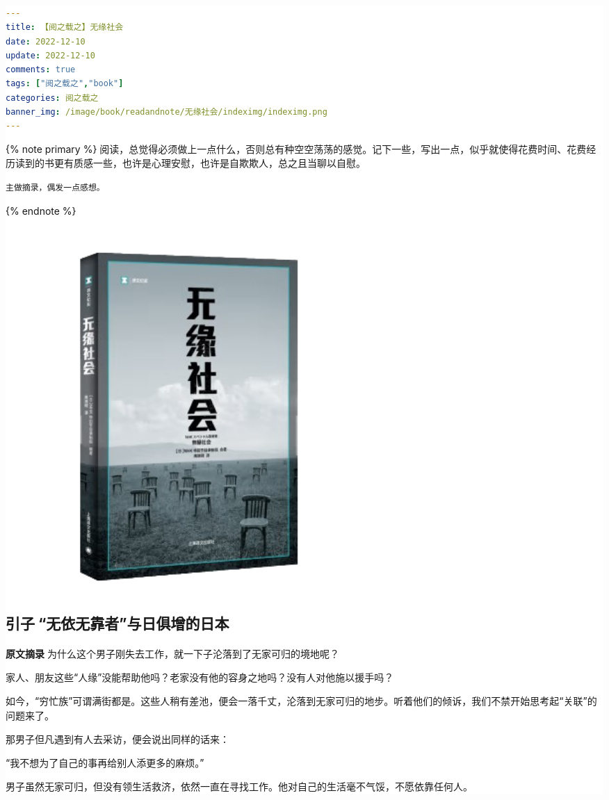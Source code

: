 ```yaml
---
title: 【阅之载之】无缘社会
date: 2022-12-10
update: 2022-12-10
comments: true
tags: ["阅之载之","book"]
categories: 阅之载之
banner_img: /image/book/readandnote/无缘社会/indeximg/indeximg.png
---
```


{% note primary %}
    阅读，总觉得必须做上一点什么，否则总有种空空荡荡的感觉。记下一些，写出一点，似乎就使得花费时间、花费经历读到的书更有质感一些，也许是心理安慰，也许是自欺欺人，总之且当聊以自慰。

    主做摘录，偶发一点感想。
{% endnote %}

<br />
<img src="/image/book/readandnote/无缘社会/1.png" width="500rpx"/>
<br />

## 引子 “无依无靠者”与日俱增的日本

**原文摘录**
为什么这个男子刚失去工作，就一下子沦落到了无家可归的境地呢？

家人、朋友这些“人缘”没能帮助他吗？老家没有他的容身之地吗？没有人对他施以援手吗？

如今，“穷忙族”可谓满街都是。这些人稍有差池，便会一落千丈，沦落到无家可归的地步。听着他们的倾诉，我们不禁开始思考起“关联”的问题来了。

那男子但凡遇到有人去采访，便会说出同样的话来：

“我不想为了自己的事再给别人添更多的麻烦。”

男子虽然无家可归，但没有领生活救济，依然一直在寻找工作。他对自己的生活毫不气馁，不愿依靠任何人。
